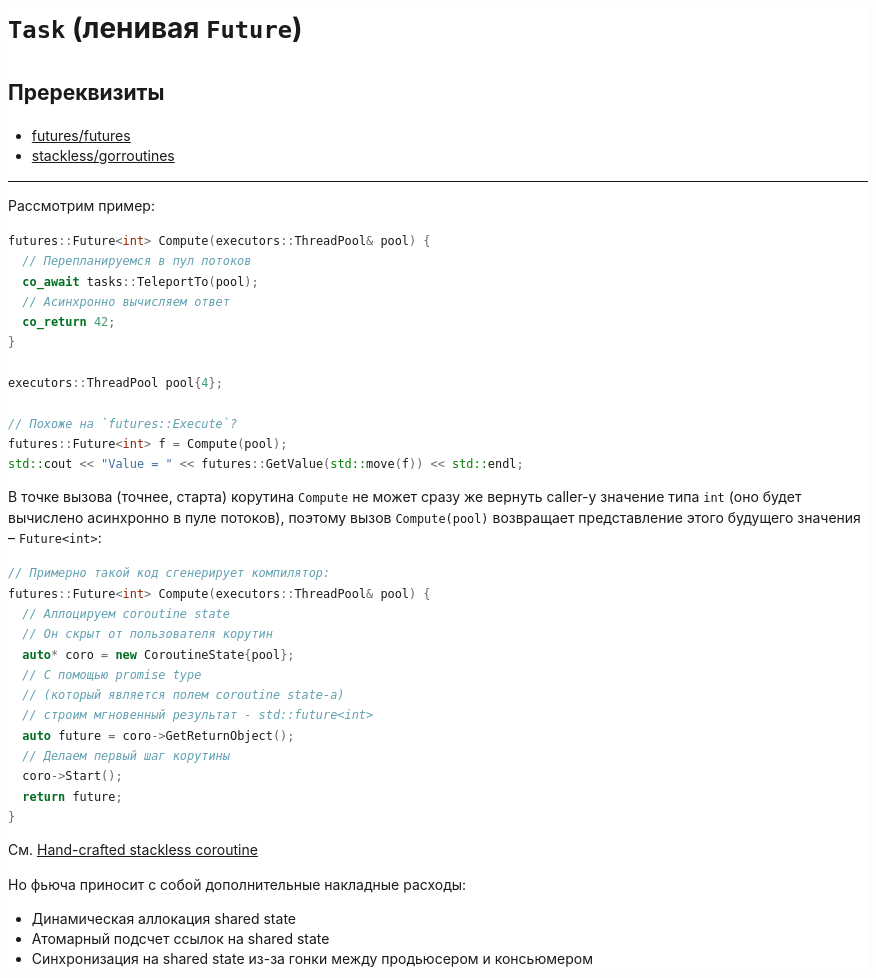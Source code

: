 # `Task` (ленивая `Future`)

## Пререквизиты

- [futures/futures](/tasks/futures/futures)
- [stackless/gorroutines](/tasks/stackless/gorroutines)

---

Рассмотрим пример:

```cpp
futures::Future<int> Compute(executors::ThreadPool& pool) {
  // Перепланируемся в пул потоков
  co_await tasks::TeleportTo(pool);
  // Асинхронно вычисляем ответ
  co_return 42;
}

executors::ThreadPool pool{4};

// Похоже на `futures::Execute`?
futures::Future<int> f = Compute(pool);
std::cout << "Value = " << futures::GetValue(std::move(f)) << std::endl;
```

В точке вызова (точнее, старта) корутина `Compute` не может сразу же вернуть caller-у значение типа `int` (оно будет вычислено асинхронно в пуле потоков), поэтому вызов `Compute(pool)` возвращает представление этого будущего значения – `Future<int>`:

```cpp
// Примерно такой код сгенерирует компилятор:
futures::Future<int> Compute(executors::ThreadPool& pool) {
  // Аллоцируем coroutine state
  // Он скрыт от пользователя корутин
  auto* coro = new CoroutineState{pool};
  // С помощью promise type 
  // (который является полем coroutine state-а) 
  // строим мгновенный результат - std::future<int>
  auto future = coro->GetReturnObject();
  // Делаем первый шаг корутины
  coro->Start();
  return future;
}
```

См. [Hand-crafted stackless coroutine](https://gitlab.com/Lipovsky/stackless_examples/-/blob/master/state_machine_4/main.cpp)

Но фьюча приносит с собой дополнительные накладные расходы:
- Динамическая аллокация shared state
- Атомарный подсчет ссылок на shared state
- Синхронизация на shared state из-за гонки между продьюсером и консьюмером
